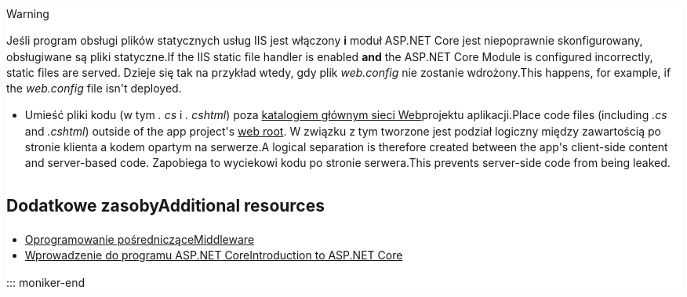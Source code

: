 > [!WARNING]
> <span data-ttu-id="6e2ca-370">Jeśli program obsługi plików statycznych usług IIS jest włączony **i** moduł ASP.NET Core jest niepoprawnie skonfigurowany, obsługiwane są pliki statyczne.</span><span class="sxs-lookup"><span data-stu-id="6e2ca-370">If the IIS static file handler is enabled **and** the ASP.NET Core Module is configured incorrectly, static files are served.</span></span> <span data-ttu-id="6e2ca-371">Dzieje się tak na przykład wtedy, gdy plik *web.config* nie zostanie wdrożony.</span><span class="sxs-lookup"><span data-stu-id="6e2ca-371">This happens, for example, if the *web.config* file isn't deployed.</span></span>

* <span data-ttu-id="6e2ca-372">Umieść pliki kodu (w tym *. cs* i *. cshtml*) poza [katalogiem głównym sieci Web](xref:fundamentals/index#web-root)projektu aplikacji.</span><span class="sxs-lookup"><span data-stu-id="6e2ca-372">Place code files (including *.cs* and *.cshtml*) outside of the app project's [web root](xref:fundamentals/index#web-root).</span></span> <span data-ttu-id="6e2ca-373">W związku z tym tworzone jest podział logiczny między zawartością po stronie klienta a kodem opartym na serwerze.</span><span class="sxs-lookup"><span data-stu-id="6e2ca-373">A logical separation is therefore created between the app's client-side content and server-based code.</span></span> <span data-ttu-id="6e2ca-374">Zapobiega to wyciekowi kodu po stronie serwera.</span><span class="sxs-lookup"><span data-stu-id="6e2ca-374">This prevents server-side code from being leaked.</span></span>

## <a name="additional-resources"></a><span data-ttu-id="6e2ca-375">Dodatkowe zasoby</span><span class="sxs-lookup"><span data-stu-id="6e2ca-375">Additional resources</span></span>

* [<span data-ttu-id="6e2ca-376">Oprogramowanie pośredniczące</span><span class="sxs-lookup"><span data-stu-id="6e2ca-376">Middleware</span></span>](xref:fundamentals/middleware/index)
* [<span data-ttu-id="6e2ca-377">Wprowadzenie do programu ASP.NET Core</span><span class="sxs-lookup"><span data-stu-id="6e2ca-377">Introduction to ASP.NET Core</span></span>](xref:index)

::: moniker-end
